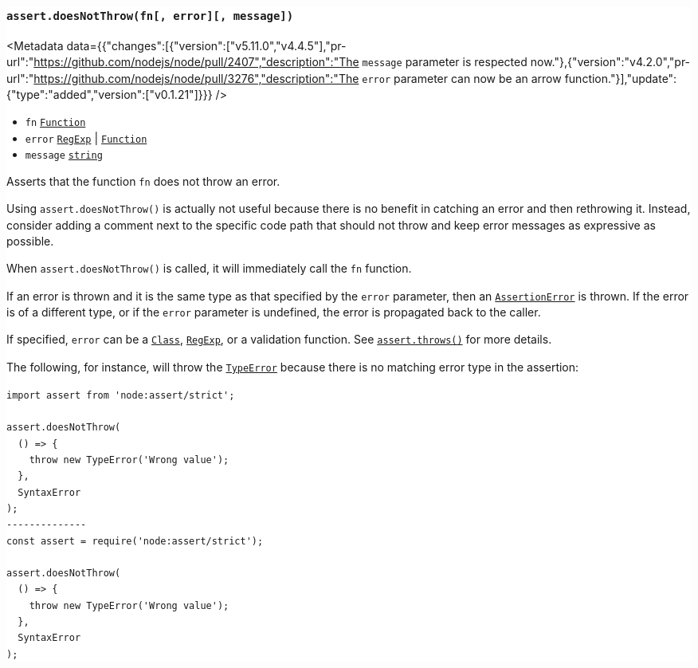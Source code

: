 ### <DataTag tag="M" /> `assert.doesNotThrow(fn[, error][, message])`

<Metadata data={{"changes":[{"version":["v5.11.0","v4.4.5"],"pr-url":"https://github.com/nodejs/node/pull/2407","description":"The `message` parameter is respected now."},{"version":"v4.2.0","pr-url":"https://github.com/nodejs/node/pull/3276","description":"The `error` parameter can now be an arrow function."}],"update":{"type":"added","version":["v0.1.21"]}}} />

* `fn` [`Function`](https://developer.mozilla.org/en-US/docs/Web/JavaScript/Reference/Global_Objects/Function)
* `error` [`RegExp`](https://developer.mozilla.org/en-US/docs/Web/JavaScript/Reference/Global_Objects/RegExp) | [`Function`](https://developer.mozilla.org/en-US/docs/Web/JavaScript/Reference/Global_Objects/Function)
* `message` [`string`](https://developer.mozilla.org/en-US/docs/Web/JavaScript/Data_structures#String_type)

Asserts that the function `fn` does not throw an error.

Using `assert.doesNotThrow()` is actually not useful because there
is no benefit in catching an error and then rethrowing it. Instead, consider
adding a comment next to the specific code path that should not throw and keep
error messages as expressive as possible.

When `assert.doesNotThrow()` is called, it will immediately call the `fn`
function.

If an error is thrown and it is the same type as that specified by the `error`
parameter, then an [`AssertionError`][] is thrown. If the error is of a
different type, or if the `error` parameter is undefined, the error is
propagated back to the caller.

If specified, `error` can be a [`Class`][], [`RegExp`][], or a validation
function. See [`assert.throws()`][] for more details.

The following, for instance, will throw the [`TypeError`][] because there is no
matching error type in the assertion:

```mjs|cjs
import assert from 'node:assert/strict';

assert.doesNotThrow(
  () => {
    throw new TypeError('Wrong value');
  },
  SyntaxError
);
--------------
const assert = require('node:assert/strict');

assert.doesNotThrow(
  () => {
    throw new TypeError('Wrong value');
  },
  SyntaxError
);
```


[Object wrappers]: https://developer.mozilla.org/en-US/docs/Glossary/Primitive#Primitive_wrapper_objects_in_JavaScript
[Object.prototype.toString()]: https://tc39.github.io/ecma262/#sec-object.prototype.tostring
[`!=` operator]: https://developer.mozilla.org/en-US/docs/Web/JavaScript/Reference/Operators/Inequality
[`===` operator]: https://developer.mozilla.org/en-US/docs/Web/JavaScript/Reference/Operators/Strict_equality
[`==` operator]: https://developer.mozilla.org/en-US/docs/Web/JavaScript/Reference/Operators/Equality
[`AssertionError`]: #class-assertassertionerror
[`CallTracker`]: #class-assertcalltracker
[`Class`]: https://developer.mozilla.org/en-US/docs/Web/JavaScript/Reference/Classes
[`ERR_INVALID_RETURN_VALUE`]: /api/v16/errors#err_invalid_return_value
[`Error.captureStackTrace`]: /api/v16/errors#errorcapturestacktracetargetobject-constructoropt
[`Error`]: /api/v16/errors#class-error
[`Map`]: https://developer.mozilla.org/en-US/docs/Web/JavaScript/Reference/Global_Objects/Map
[`Object.is()`]: https://developer.mozilla.org/en-US/docs/Web/JavaScript/Reference/Global_Objects/Object/is
[`RegExp`]: https://developer.mozilla.org/en-US/docs/Web/JavaScript/Guide/Regular_Expressions
[`Set`]: https://developer.mozilla.org/en-US/docs/Web/JavaScript/Reference/Global_Objects/Set
[`Symbol`]: https://developer.mozilla.org/en-US/docs/Web/JavaScript/Reference/Global_Objects/Symbol
[`TypeError`]: /api/v16/errors#class-typeerror
[`WeakMap`]: https://developer.mozilla.org/en-US/docs/Web/JavaScript/Reference/Global_Objects/WeakMap
[`WeakSet`]: https://developer.mozilla.org/en-US/docs/Web/JavaScript/Reference/Global_Objects/WeakSet
[`assert.deepEqual()`]: #assertdeepequalactual-expected-message
[`assert.deepStrictEqual()`]: #assertdeepstrictequalactual-expected-message
[`assert.doesNotThrow()`]: #assertdoesnotthrowfn-error-message
[`assert.equal()`]: #assertequalactual-expected-message
[`assert.notDeepEqual()`]: #assertnotdeepequalactual-expected-message
[`assert.notDeepStrictEqual()`]: #assertnotdeepstrictequalactual-expected-message
[`assert.notEqual()`]: #assertnotequalactual-expected-message
[`assert.notStrictEqual()`]: #assertnotstrictequalactual-expected-message
[`assert.ok()`]: #assertokvalue-message
[`assert.strictEqual()`]: #assertstrictequalactual-expected-message
[`assert.throws()`]: #assertthrowsfn-error-message
[`getColorDepth()`]: /api/v16/tty#writestreamgetcolordepthenv
[`process.on('exit')`]: /api/v16/process#event-exit
[`tracker.calls()`]: #trackercallsfn-exact
[`tracker.verify()`]: #trackerverify
[enumerable "own" properties]: https://developer.mozilla.org/en-US/docs/Web/JavaScript/Enumerability_and_ownership_of_properties
[prototype-spec]: https://tc39.github.io/ecma262/#sec-ordinary-object-internal-methods-and-internal-slots